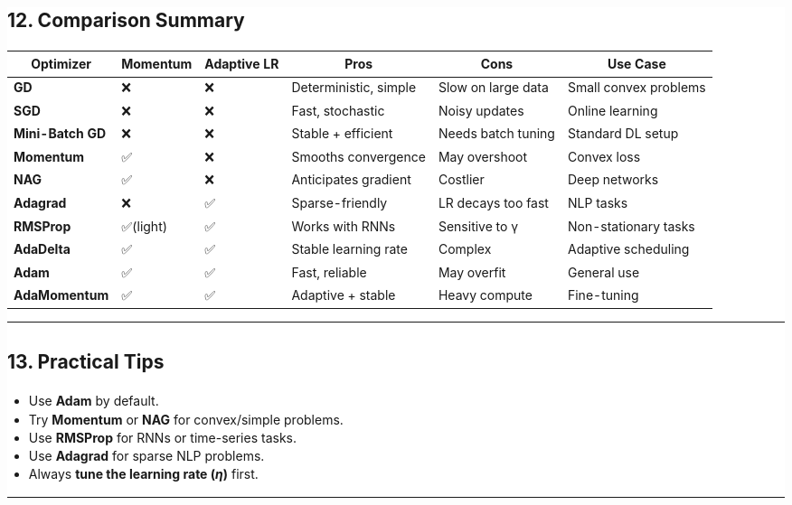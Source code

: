 
## 12. Comparison Summary

| Optimizer | Momentum | Adaptive LR | Pros | Cons | Use Case |
|------------|-----------|--------------|------|------|-----------|
| **GD** | ❌ | ❌ | Deterministic, simple | Slow on large data | Small convex problems |
| **SGD** | ❌ | ❌ | Fast, stochastic | Noisy updates | Online learning |
| **Mini-Batch GD** | ❌ | ❌ | Stable + efficient | Needs batch tuning | Standard DL setup |
| **Momentum** | ✅ | ❌ | Smooths convergence | May overshoot | Convex loss |
| **NAG** | ✅ | ❌ | Anticipates gradient | Costlier | Deep networks |
| **Adagrad** | ❌ | ✅ | Sparse-friendly | LR decays too fast | NLP tasks |
| **RMSProp** | ✅(light) | ✅ | Works with RNNs | Sensitive to γ | Non-stationary tasks |
| **AdaDelta** | ✅ | ✅ | Stable learning rate | Complex | Adaptive scheduling |
| **Adam** | ✅ | ✅ | Fast, reliable | May overfit | General use |
| **AdaMomentum** | ✅ | ✅ | Adaptive + stable | Heavy compute | Fine-tuning |

---

## 13. Practical Tips

- Use **Adam** by default.  
- Try **Momentum** or **NAG** for convex/simple problems.  
- Use **RMSProp** for RNNs or time-series tasks.  
- Use **Adagrad** for sparse NLP problems.  
- Always **tune the learning rate ($\eta$)** first.

---
